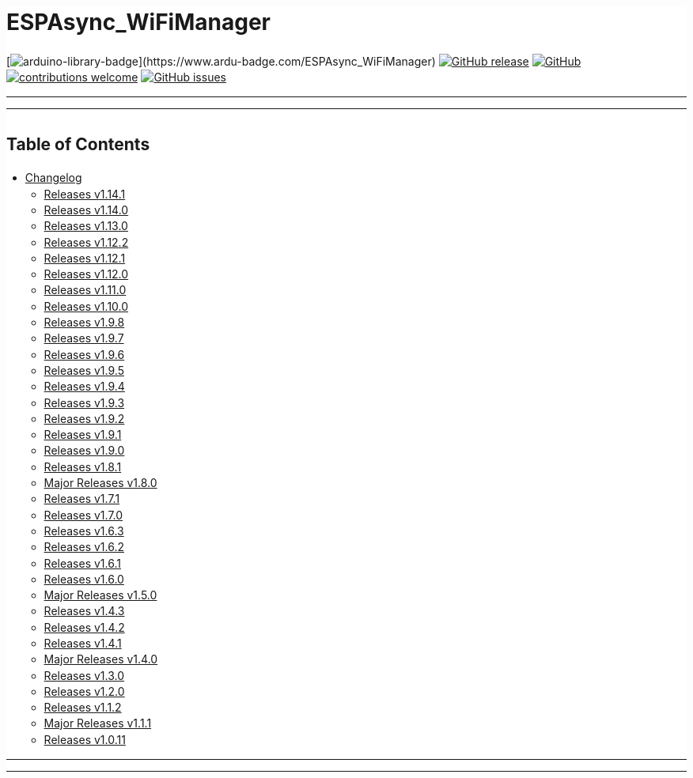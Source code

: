 # ESPAsync_WiFiManager

[![arduino-library-badge](https://www.ardu-badge.com/badge/ESPAsync_WiFiManager.svg?)](https://www.ardu-badge.com/ESPAsync_WiFiManager)
[![GitHub release](https://img.shields.io/github/release/khoih-prog/ESPAsync_WiFiManager.svg)](https://github.com/khoih-prog/ESPAsync_WiFiManager/releases)
[![GitHub](https://img.shields.io/github/license/mashape/apistatus.svg)](https://github.com/khoih-prog/ESPAsync_WiFiManager/blob/master/LICENSE)
[![contributions welcome](https://img.shields.io/badge/contributions-welcome-brightgreen.svg?style=flat)](#Contributing)
[![GitHub issues](https://img.shields.io/github/issues/khoih-prog/ESPAsync_WiFiManager.svg)](http://github.com/khoih-prog/ESPAsync_WiFiManager/issues)

---
---

## Table of Contents

* [Changelog](#changelog)
  * [Releases v1.14.1](#releases-v1141)
  * [Releases v1.14.0](#releases-v1140)
  * [Releases v1.13.0](#releases-v1130)
  * [Releases v1.12.2](#releases-v1122)
  * [Releases v1.12.1](#releases-v1121)
  * [Releases v1.12.0](#releases-v1120)
  * [Releases v1.11.0](#releases-v1110)
  * [Releases v1.10.0](#releases-v1100)
  * [Releases v1.9.8](#releases-v198)
  * [Releases v1.9.7](#releases-v197)
  * [Releases v1.9.6](#releases-v196)
  * [Releases v1.9.5](#releases-v195)
  * [Releases v1.9.4](#releases-v194)
  * [Releases v1.9.3](#releases-v193)
  * [Releases v1.9.2](#releases-v192)
  * [Releases v1.9.1](#releases-v191)
  * [Releases v1.9.0](#releases-v190)
  * [Releases v1.8.1](#releases-v181)
  * [Major Releases v1.8.0](#major-releases-v180)
  * [Releases v1.7.1](#releases-v171)
  * [Releases v1.7.0](#releases-v170)
  * [Releases v1.6.3](#releases-v163)
  * [Releases v1.6.2](#releases-v162)
  * [Releases v1.6.1](#releases-v161)
  * [Releases v1.6.0](#releases-v160)
  * [Major Releases v1.5.0](#major-releases-v150)
  * [Releases v1.4.3](#releases-v143)
  * [Releases v1.4.2](#releases-v142)
  * [Releases v1.4.1](#releases-v141)
  * [Major Releases v1.4.0](#major-releases-v140)
  * [Releases v1.3.0](#releases-v130)
  * [Releases v1.2.0](#releases-v120)
  * [Releases v1.1.2](#releases-v112)
  * [Major Releases v1.1.1](#major-releases-v111)
  * [Releases v1.0.11](#releases-v1011)
 
---
---
